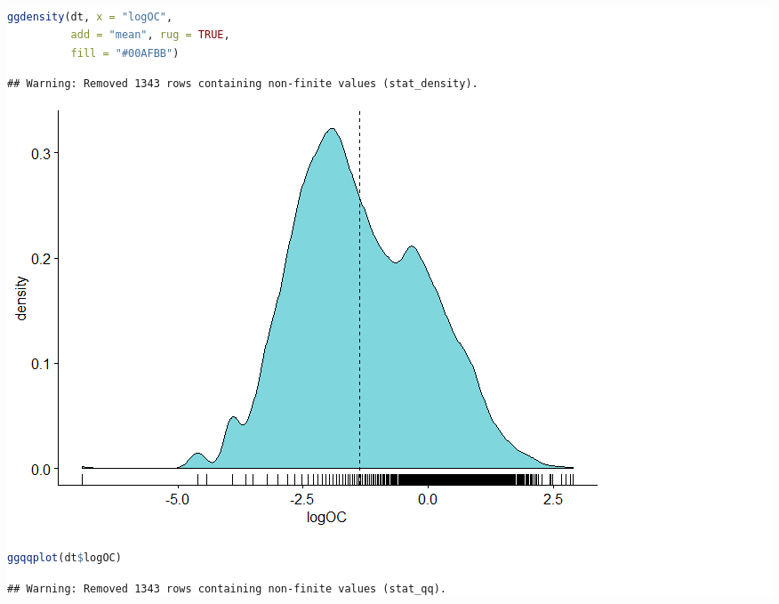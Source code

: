 ```r
ggdensity(dt, x = "logOC",
          add = "mean", rug = TRUE,
          fill = "#00AFBB")
```

```
## Warning: Removed 1343 rows containing non-finite values (stat_density).
```

![](imgs/USKsat_Data_Prep_files/figure-html/unnamed-chunk-19-3.png)

```r
ggqqplot(dt$logOC)
```

```
## Warning: Removed 1343 rows containing non-finite values (stat_qq).
```
